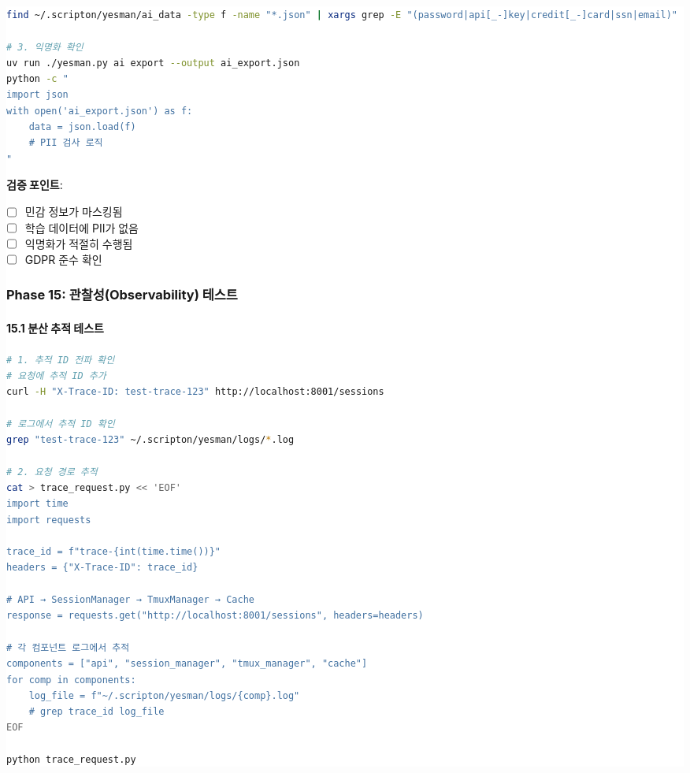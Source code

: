 ```bash
find ~/.scripton/yesman/ai_data -type f -name "*.json" | xargs grep -E "(password|api[_-]key|credit[_-]card|ssn|email)"

# 3. 익명화 확인
uv run ./yesman.py ai export --output ai_export.json
python -c "
import json
with open('ai_export.json') as f:
    data = json.load(f)
    # PII 검사 로직
"
```

**검증 포인트**:

- [ ] 민감 정보가 마스킹됨
- [ ] 학습 데이터에 PII가 없음
- [ ] 익명화가 적절히 수행됨
- [ ] GDPR 준수 확인

### Phase 15: 관찰성(Observability) 테스트

#### 15.1 분산 추적 테스트

```bash
# 1. 추적 ID 전파 확인
# 요청에 추적 ID 추가
curl -H "X-Trace-ID: test-trace-123" http://localhost:8001/sessions

# 로그에서 추적 ID 확인
grep "test-trace-123" ~/.scripton/yesman/logs/*.log

# 2. 요청 경로 추적
cat > trace_request.py << 'EOF'
import time
import requests

trace_id = f"trace-{int(time.time())}"
headers = {"X-Trace-ID": trace_id}

# API → SessionManager → TmuxManager → Cache
response = requests.get("http://localhost:8001/sessions", headers=headers)

# 각 컴포넌트 로그에서 추적
components = ["api", "session_manager", "tmux_manager", "cache"]
for comp in components:
    log_file = f"~/.scripton/yesman/logs/{comp}.log"
    # grep trace_id log_file
EOF

python trace_request.py
```
